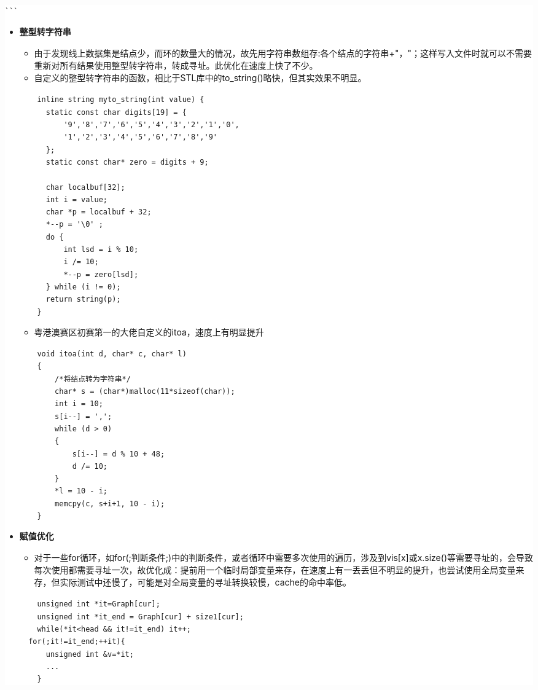    ```

- **整型转字符串**

  - 由于发现线上数据集是结点少，而环的数量大的情况，故先用字符串数组存:各个结点的字符串+"，"；这样写入文件时就可以不需要重新对所有结果使用整型转字符串，转成寻址。此优化在速度上快了不少。
  - 自定义的整型转字符串的函数，相比于STL库中的to_string()略快，但其实效果不明显。

  ```
      inline string myto_string(int value) {
      	static const char digits[19] = {
      		'9','8','7','6','5','4','3','2','1','0',
      		'1','2','3','4','5','6','7','8','9'
      	};
      	static const char* zero = digits + 9;
      
      	char localbuf[32];
      	int i = value;
      	char *p = localbuf + 32;
      	*--p = '\0' ;
      	do {
      		int lsd = i % 10;
      		i /= 10;
      		*--p = zero[lsd];
      	} while (i != 0);
      	return string(p);
      }
  
  ```

  - 粤港澳赛区初赛第一的大佬自定义的itoa，速度上有明显提升

  ```
      void itoa(int d, char* c, char* l)
      {
          /*将结点转为字符串*/
          char* s = (char*)malloc(11*sizeof(char));
          int i = 10;
          s[i--] = ',';
          while (d > 0)
          {
              s[i--] = d % 10 + 48;
              d /= 10;
          }
          *l = 10 - i;
          memcpy(c, s+i+1, 10 - i);
      }
  
  ```

- **赋值优化**

  - 对于一些for循环，如for(;判断条件;)中的判断条件，或者循环中需要多次使用的遍历，涉及到vis[x]或x.size()等需要寻址的，会导致每次使用都需要寻址一次，故优化成：提前用一个临时局部变量来存，在速度上有一丢丢但不明显的提升，也尝试使用全局变量来存，但实际测试中还慢了，可能是对全局变量的寻址转换较慢，cache的命中率低。

  ```
      unsigned int *it=Graph[cur];
      unsigned int *it_end = Graph[cur] + size1[cur];
      while(*it<head && it!=it_end) it++;
  	for(;it!=it_end;++it){
      	unsigned int &v=*it;
      	...
      }
  
  ```
